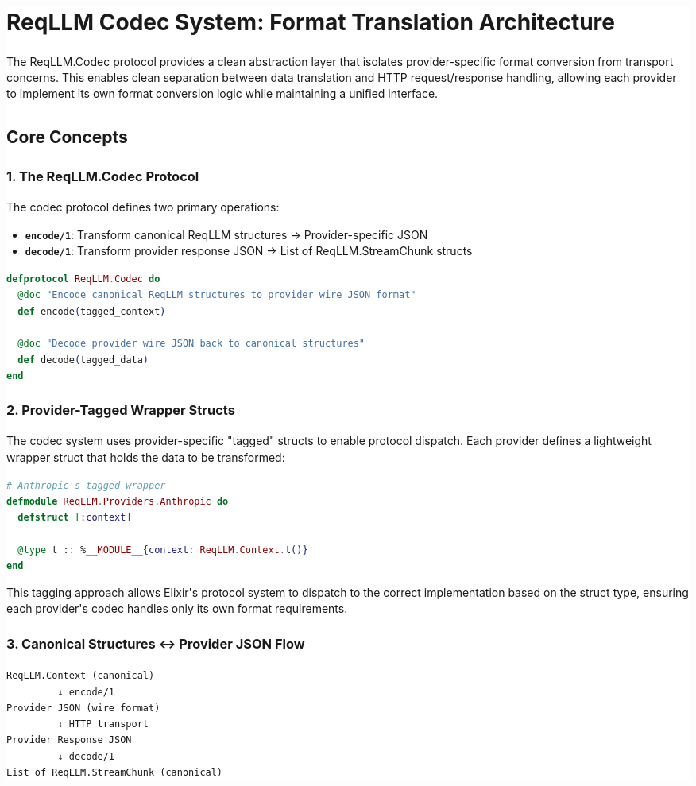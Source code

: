 # ReqLLM Codec System: Format Translation Architecture

The ReqLLM.Codec protocol provides a clean abstraction layer that isolates provider-specific format conversion from transport concerns. This enables clean separation between data translation and HTTP request/response handling, allowing each provider to implement its own format conversion logic while maintaining a unified interface.

## Core Concepts

### 1. The ReqLLM.Codec Protocol

The codec protocol defines two primary operations:

- **`encode/1`**: Transform canonical ReqLLM structures → Provider-specific JSON
- **`decode/1`**: Transform provider response JSON → List of ReqLLM.StreamChunk structs

```elixir
defprotocol ReqLLM.Codec do
  @doc "Encode canonical ReqLLM structures to provider wire JSON format"
  def encode(tagged_context)

  @doc "Decode provider wire JSON back to canonical structures"  
  def decode(tagged_data)
end
```

### 2. Provider-Tagged Wrapper Structs

The codec system uses provider-specific "tagged" structs to enable protocol dispatch. Each provider defines a lightweight wrapper struct that holds the data to be transformed:

```elixir
# Anthropic's tagged wrapper
defmodule ReqLLM.Providers.Anthropic do
  defstruct [:context]
  
  @type t :: %__MODULE__{context: ReqLLM.Context.t()}
end
```

This tagging approach allows Elixir's protocol system to dispatch to the correct implementation based on the struct type, ensuring each provider's codec handles only its own format requirements.

### 3. Canonical Structures ↔ Provider JSON Flow

```
ReqLLM.Context (canonical)
         ↓ encode/1
Provider JSON (wire format)
         ↓ HTTP transport
Provider Response JSON
         ↓ decode/1  
List of ReqLLM.StreamChunk (canonical)
```
